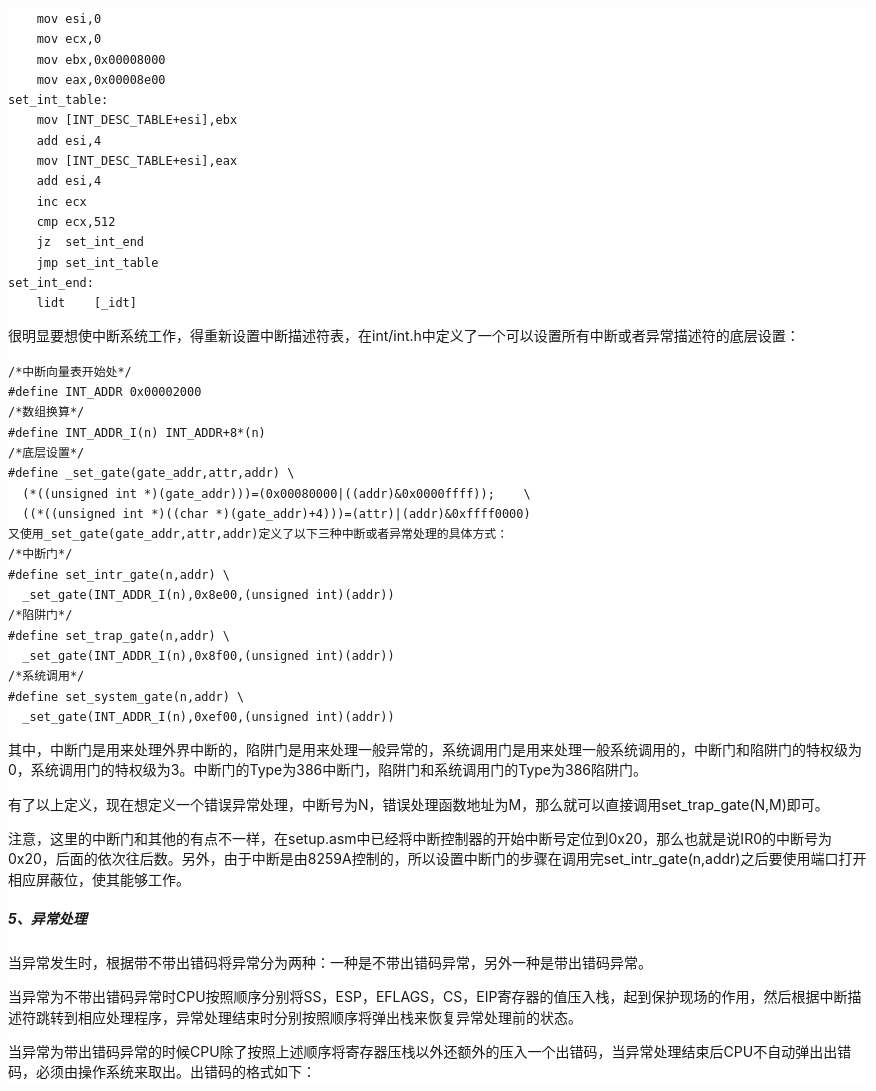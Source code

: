 ```
	mov	esi,0
	mov	ecx,0
	mov	ebx,0x00008000
	mov	eax,0x00008e00
set_int_table:
	mov	[INT_DESC_TABLE+esi],ebx
	add	esi,4
	mov	[INT_DESC_TABLE+esi],eax
	add	esi,4
	inc	ecx
	cmp	ecx,512
	jz	set_int_end
	jmp	set_int_table
set_int_end:
	lidt	[_idt]
```
很明显要想使中断系统工作，得重新设置中断描述符表，在int/int.h中定义了一个可以设置所有中断或者异常描述符的底层设置：
```
/*中断向量表开始处*/
#define INT_ADDR 0x00002000
/*数组换算*/
#define INT_ADDR_I(n) INT_ADDR+8*(n)
/*底层设置*/
#define _set_gate(gate_addr,attr,addr) \
  (*((unsigned int *)(gate_addr)))=(0x00080000|((addr)&0x0000ffff));	\
  ((*((unsigned int *)((char *)(gate_addr)+4)))=(attr)|(addr)&0xffff0000)
又使用_set_gate(gate_addr,attr,addr)定义了以下三种中断或者异常处理的具体方式：
/*中断门*/
#define set_intr_gate(n,addr) \
  _set_gate(INT_ADDR_I(n),0x8e00,(unsigned int)(addr))
/*陷阱门*/
#define set_trap_gate(n,addr) \
  _set_gate(INT_ADDR_I(n),0x8f00,(unsigned int)(addr))
/*系统调用*/
#define set_system_gate(n,addr) \
  _set_gate(INT_ADDR_I(n),0xef00,(unsigned int)(addr))
```
其中，中断门是用来处理外界中断的，陷阱门是用来处理一般异常的，系统调用门是用来处理一般系统调用的，中断门和陷阱门的特权级为0，系统调用门的特权级为3。中断门的Type为386中断门，陷阱门和系统调用门的Type为386陷阱门。

有了以上定义，现在想定义一个错误异常处理，中断号为N，错误处理函数地址为M，那么就可以直接调用set_trap_gate(N,M)即可。

注意，这里的中断门和其他的有点不一样，在setup.asm中已经将中断控制器的开始中断号定位到0x20，那么也就是说IR0的中断号为0x20，后面的依次往后数。另外，由于中断是由8259A控制的，所以设置中断门的步骤在调用完set_intr_gate(n,addr)之后要使用端口打开相应屏蔽位，使其能够工作。

##### 5、异常处理
当异常发生时，根据带不带出错码将异常分为两种：一种是不带出错码异常，另外一种是带出错码异常。

当异常为不带出错码异常时CPU按照顺序分别将SS，ESP，EFLAGS，CS，EIP寄存器的值压入栈，起到保护现场的作用，然后根据中断描述符跳转到相应处理程序，异常处理结束时分别按照顺序将弹出栈来恢复异常处理前的状态。

当异常为带出错码异常的时候CPU除了按照上述顺序将寄存器压栈以外还额外的压入一个出错码，当异常处理结束后CPU不自动弹出出错码，必须由操作系统来取出。出错码的格式如下：
